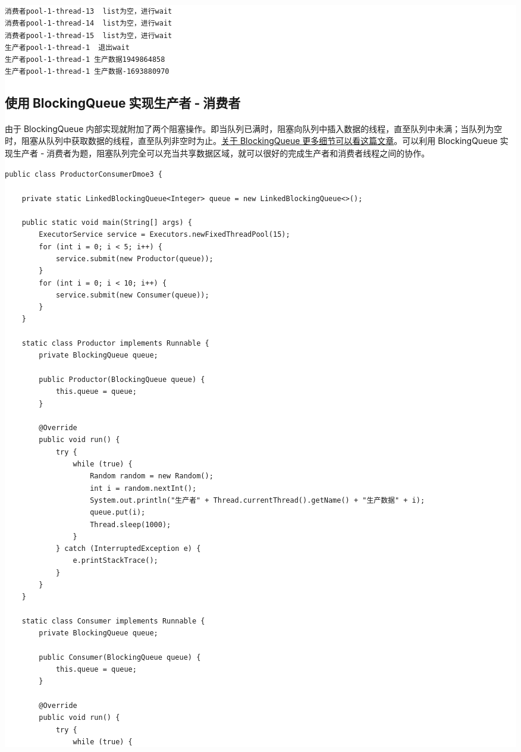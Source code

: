 ```
消费者pool-1-thread-13  list为空，进行wait
消费者pool-1-thread-14  list为空，进行wait
消费者pool-1-thread-15  list为空，进行wait
生产者pool-1-thread-1  退出wait
生产者pool-1-thread-1 生产数据1949864858
生产者pool-1-thread-1 生产数据-1693880970
```

使用 BlockingQueue 实现生产者 - 消费者
----------------------------

由于 BlockingQueue 内部实现就附加了两个阻塞操作。即当队列已满时，阻塞向队列中插入数据的线程，直至队列中未满；当队列为空时，阻塞从队列中获取数据的线程，直至队列非空时为止。[关于 BlockingQueue 更多细节可以看这篇文章](https://blog.csdn.net/ThinkWon/article/details/102508901)。可以利用 BlockingQueue 实现生产者 - 消费者为题，阻塞队列完全可以充当共享数据区域，就可以很好的完成生产者和消费者线程之间的协作。

```
public class ProductorConsumerDmoe3 {

    private static LinkedBlockingQueue<Integer> queue = new LinkedBlockingQueue<>();

    public static void main(String[] args) {
        ExecutorService service = Executors.newFixedThreadPool(15);
        for (int i = 0; i < 5; i++) {
            service.submit(new Productor(queue));
        }
        for (int i = 0; i < 10; i++) {
            service.submit(new Consumer(queue));
        }
    }

    static class Productor implements Runnable {
        private BlockingQueue queue;

        public Productor(BlockingQueue queue) {
            this.queue = queue;
        }

        @Override
        public void run() {
            try {
                while (true) {
                    Random random = new Random();
                    int i = random.nextInt();
                    System.out.println("生产者" + Thread.currentThread().getName() + "生产数据" + i);
                    queue.put(i);
                    Thread.sleep(1000);
                }
            } catch (InterruptedException e) {
                e.printStackTrace();
            }
        }
    }

    static class Consumer implements Runnable {
        private BlockingQueue queue;

        public Consumer(BlockingQueue queue) {
            this.queue = queue;
        }

        @Override
        public void run() {
            try {
                while (true) {
```